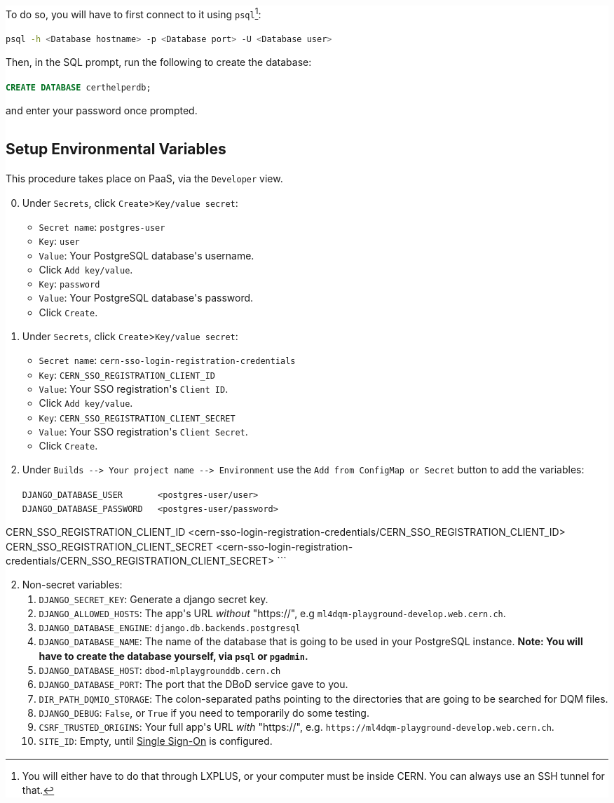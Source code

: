 To do so, you will have to first connect to it using `psql`[^1]:
[^1]: You will either have to do that through LXPLUS, or your computer must
	be inside CERN. You can always use an SSH tunnel for that.


```bash
psql -h <Database hostname> -p <Database port> -U <Database user>
```

Then, in the SQL prompt, run the following to create the database:

```sql
CREATE DATABASE certhelperdb;
```

and enter your password once prompted.		

## Setup Environmental Variables

This procedure takes place on PaaS, via the `Developer` view.

0. Under `Secrets`, click `Create`>`Key/value secret`:
     - `Secret name`: `postgres-user`
     - `Key`: `user`
     - `Value`: Your PostgreSQL database's username.
     - Click `Add key/value`.
     - `Key`: `password`
     - `Value`: Your PostgreSQL database's password.
     - Click `Create`.
0. Under `Secrets`, click `Create`>`Key/value secret`:
     - `Secret name`: `cern-sso-login-registration-credentials`
     - `Key`: `CERN_SSO_REGISTRATION_CLIENT_ID`
     - `Value`: Your SSO registration's `Client ID`.
     - Click `Add key/value`.
     - `Key`: `CERN_SSO_REGISTRATION_CLIENT_SECRET`
     - `Value`: Your SSO registration's `Client Secret`.
     - Click `Create`.
1. Under `Builds --> Your project name --> Environment` use the
   `Add from ConfigMap or Secret` button to add the variables:

	```
	DJANGO_DATABASE_USER       <postgres-user/user>
	DJANGO_DATABASE_PASSWORD   <postgres-user/password>
  CERN_SSO_REGISTRATION_CLIENT_ID <cern-sso-login-registration-credentials/CERN_SSO_REGISTRATION_CLIENT_ID>
  CERN_SSO_REGISTRATION_CLIENT_SECRET <cern-sso-login-registration-credentials/CERN_SSO_REGISTRATION_CLIENT_SECRET>
	```

2. Non-secret variables:
    1. `DJANGO_SECRET_KEY`: Generate a django secret key.
    1. `DJANGO_ALLOWED_HOSTS`: The app's URL _without_ "https://",  e.g `ml4dqm-playground-develop.web.cern.ch`.
	1. `DJANGO_DATABASE_ENGINE`: `django.db.backends.postgresql`
	1. `DJANGO_DATABASE_NAME`: The name of the database that is going to
		be used in your PostgreSQL instance. **Note: You will have to
		create the database yourself, via `psql` or `pgadmin`.**
	1. `DJANGO_DATABASE_HOST`: `dbod-mlplaygrounddb.cern.ch`
	1. `DJANGO_DATABASE_PORT`: The port that the DBoD service gave to you.
	1. `DIR_PATH_DQMIO_STORAGE`: The colon-separated paths pointing to the directories
		that are going to be searched for DQM files.
	1. `DJANGO_DEBUG`: `False`, or `True` if you need to temporarily do some testing.
	1. `CSRF_TRUSTED_ORIGINS`: Your full app's URL _with_ "https://", e.g. `https://ml4dqm-playground-develop.web.cern.ch`.
	1. `SITE_ID`: Empty, until [Single Sign-On](#single-sign-on) is configured.
